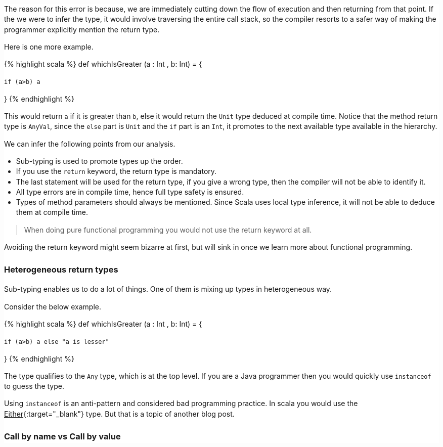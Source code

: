 The reason for this error is because, we are immediately cutting down the flow of execution and then returning from that point. 
If the we were to infer the type, it would involve traversing the entire call stack, so the compiler resorts to a safer way of making the programmer explicitly mention the return type.

Here is one more example.

{% highlight scala %}
  def whichIsGreater (a : Int , b: Int)  = {

    if (a>b) a

  }
{% endhighlight %}

This would return `a` if it is greater than `b`, else it would return the `Unit` type deduced at compile time. 
Notice that the method return type is `AnyVal`, since the `else` part is `Unit` and the `if` part is an `Int`, it promotes to the next available type available in the hierarchy.

We can infer the following points from our analysis.

- Sub-typing is used to promote types up the order.
- If you use the `return` keyword, the return type is mandatory.
- The last statement will be used for the return type, if you give a wrong type, then the compiler will not be able to identify it.
- All type errors are in compile time, hence full type safety is ensured.
- Types of method parameters should always be mentioned. Since Scala uses local type inference, it will not be able to deduce them at compile time. 

> When doing pure functional programming you would not use the return keyword at all.
 
Avoiding the return keyword might seem bizarre at first, but will sink in once we learn more about functional programming.
  
<h3><a name="Heterogeneous" class="inter-header">Heterogeneous return types</a></h3>

Sub-typing enables us to do a lot of things. One of them is mixing up types in heterogeneous way.

Consider the below example.

{% highlight scala %}
def whichIsGreater (a : Int , b: Int)  = {

    if (a>b) a else "a is lesser"

}
{% endhighlight %}


The type qualifies to the `Any` type, which is at the top level. If you are a Java programmer then you would quickly use `instanceof` to guess the type.

Using `instanceof` is an anti-pattern and considered bad programming practice. In scala you would use the [Either](http://scala-lang.org/api/current/scala/util/Either.html){:target="_blank"} type. But that is a topic
of another blog post.

<h3><a name="CallByNamevsValue" class="inter-header">Call by name vs Call by value</a></h3>
